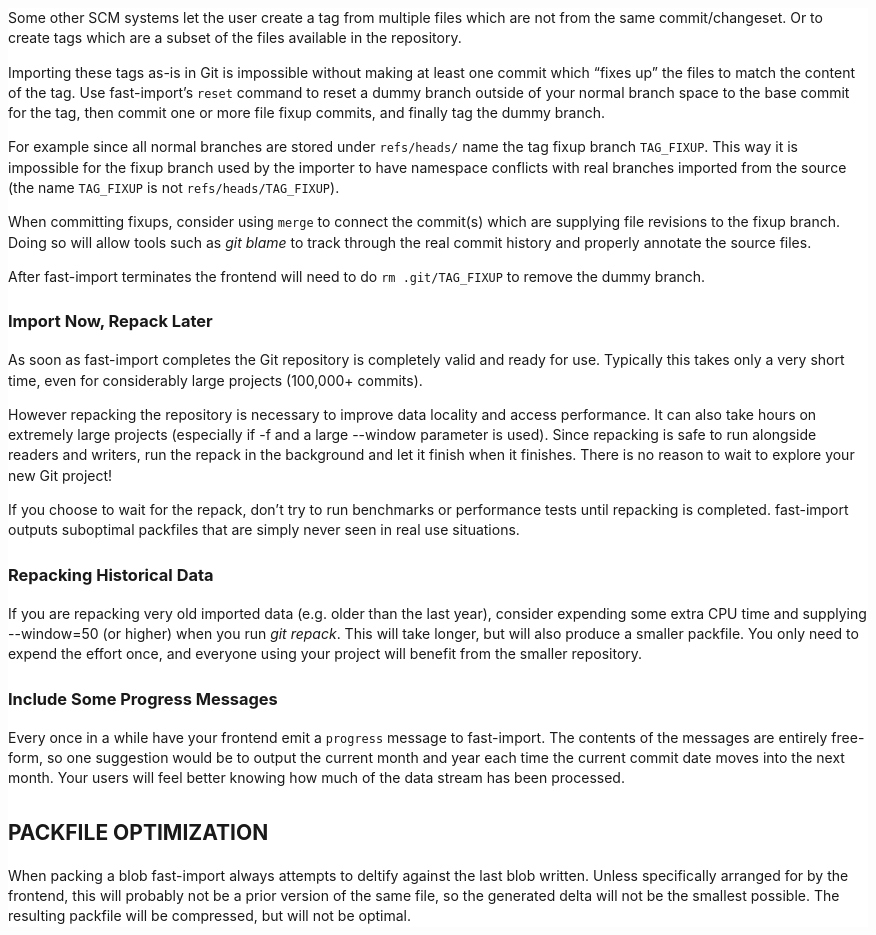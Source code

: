 Some other SCM systems let the user create a tag from multiple files which are not from the same commit/changeset. Or to create tags which are a subset of the files available in the repository.

Importing these tags as-is in Git is impossible without making at least one commit which “fixes up” the files to match the content of the tag. Use fast-import’s `reset` command to reset a dummy branch outside of your normal branch space to the base commit for the tag, then commit one or more file fixup commits, and finally tag the dummy branch.

For example since all normal branches are stored under `refs/heads/` name the tag fixup branch `TAG_FIXUP`. This way it is impossible for the fixup branch used by the importer to have namespace conflicts with real branches imported from the source (the name `TAG_FIXUP` is not `refs/heads/TAG_FIXUP`).

When committing fixups, consider using `merge` to connect the commit(s) which are supplying file revisions to the fixup branch. Doing so will allow tools such as *git blame* to track through the real commit history and properly annotate the source files.

After fast-import terminates the frontend will need to do `rm .git/TAG_FIXUP` to remove the dummy branch.

### Import Now, Repack Later

As soon as fast-import completes the Git repository is completely valid and ready for use. Typically this takes only a very short time, even for considerably large projects (100,000+ commits).

However repacking the repository is necessary to improve data locality and access performance. It can also take hours on extremely large projects (especially if -f and a large --window parameter is used). Since repacking is safe to run alongside readers and writers, run the repack in the background and let it finish when it finishes. There is no reason to wait to explore your new Git project!

If you choose to wait for the repack, don’t try to run benchmarks or performance tests until repacking is completed. fast-import outputs suboptimal packfiles that are simply never seen in real use situations.

### Repacking Historical Data

If you are repacking very old imported data (e.g. older than the last year), consider expending some extra CPU time and supplying --window=50 (or higher) when you run *git repack*. This will take longer, but will also produce a smaller packfile. You only need to expend the effort once, and everyone using your project will benefit from the smaller repository.

### Include Some Progress Messages

Every once in a while have your frontend emit a `progress` message to fast-import. The contents of the messages are entirely free-form, so one suggestion would be to output the current month and year each time the current commit date moves into the next month. Your users will feel better knowing how much of the data stream has been processed.

## PACKFILE OPTIMIZATION

When packing a blob fast-import always attempts to deltify against the last blob written. Unless specifically arranged for by the frontend, this will probably not be a prior version of the same file, so the generated delta will not be the smallest possible. The resulting packfile will be compressed, but will not be optimal.
